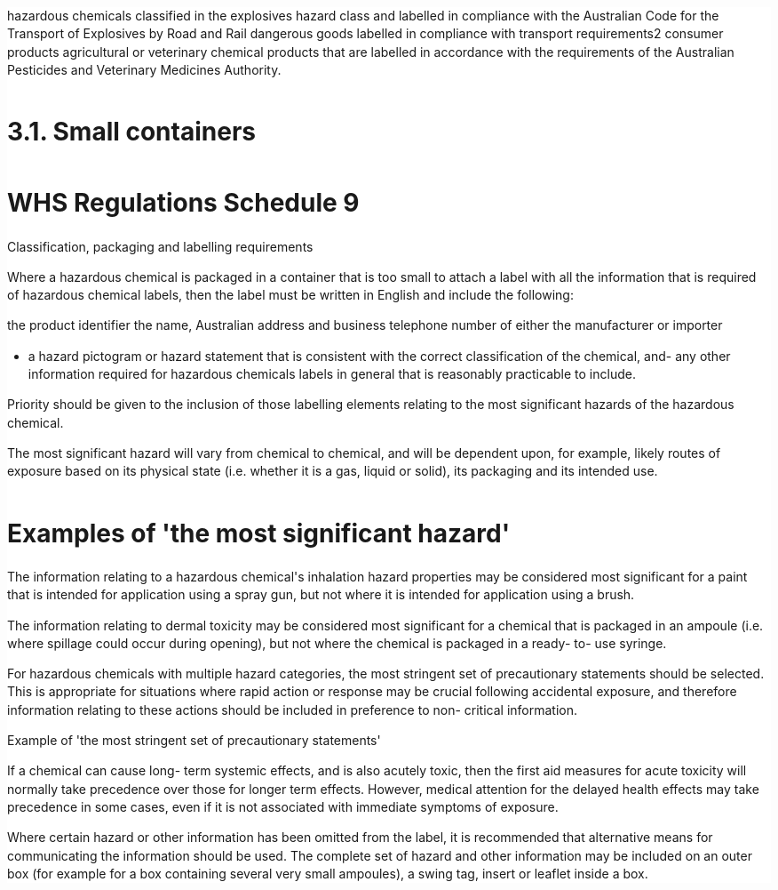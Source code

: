 hazardous chemicals classified in the explosives hazard class and labelled in compliance with the Australian Code for the Transport of Explosives by Road and Rail dangerous goods labelled in compliance with transport requirements2 consumer products agricultural or veterinary chemical products that are labelled in accordance with the requirements of the Australian Pesticides and Veterinary Medicines Authority.

# 3.1. Small containers

# WHS Regulations Schedule 9

Classification, packaging and labelling requirements

Where a hazardous chemical is packaged in a container that is too small to attach a label with all the information that is required of hazardous chemical labels, then the label must be written in English and include the following:

the product identifier the name, Australian address and business telephone number of either the manufacturer or importer

- a hazard pictogram or hazard statement that is consistent with the correct classification of the chemical, and- any other information required for hazardous chemicals labels in general that is reasonably practicable to include.

Priority should be given to the inclusion of those labelling elements relating to the most significant hazards of the hazardous chemical.

The most significant hazard will vary from chemical to chemical, and will be dependent upon, for example, likely routes of exposure based on its physical state (i.e. whether it is a gas, liquid or solid), its packaging and its intended use.

# Examples of 'the most significant hazard'

The information relating to a hazardous chemical's inhalation hazard properties may be considered most significant for a paint that is intended for application using a spray gun, but not where it is intended for application using a brush.

The information relating to dermal toxicity may be considered most significant for a chemical that is packaged in an ampoule (i.e. where spillage could occur during opening), but not where the chemical is packaged in a ready- to- use syringe.

For hazardous chemicals with multiple hazard categories, the most stringent set of precautionary statements should be selected. This is appropriate for situations where rapid action or response may be crucial following accidental exposure, and therefore information relating to these actions should be included in preference to non- critical information.

Example of 'the most stringent set of precautionary statements'

If a chemical can cause long- term systemic effects, and is also acutely toxic, then the first aid measures for acute toxicity will normally take precedence over those for longer term effects. However, medical attention for the delayed health effects may take precedence in some cases, even if it is not associated with immediate symptoms of exposure.

Where certain hazard or other information has been omitted from the label, it is recommended that alternative means for communicating the information should be used. The complete set of hazard and other information may be included on an outer box (for example for a box containing several very small ampoules), a swing tag, insert or leaflet inside a box.
